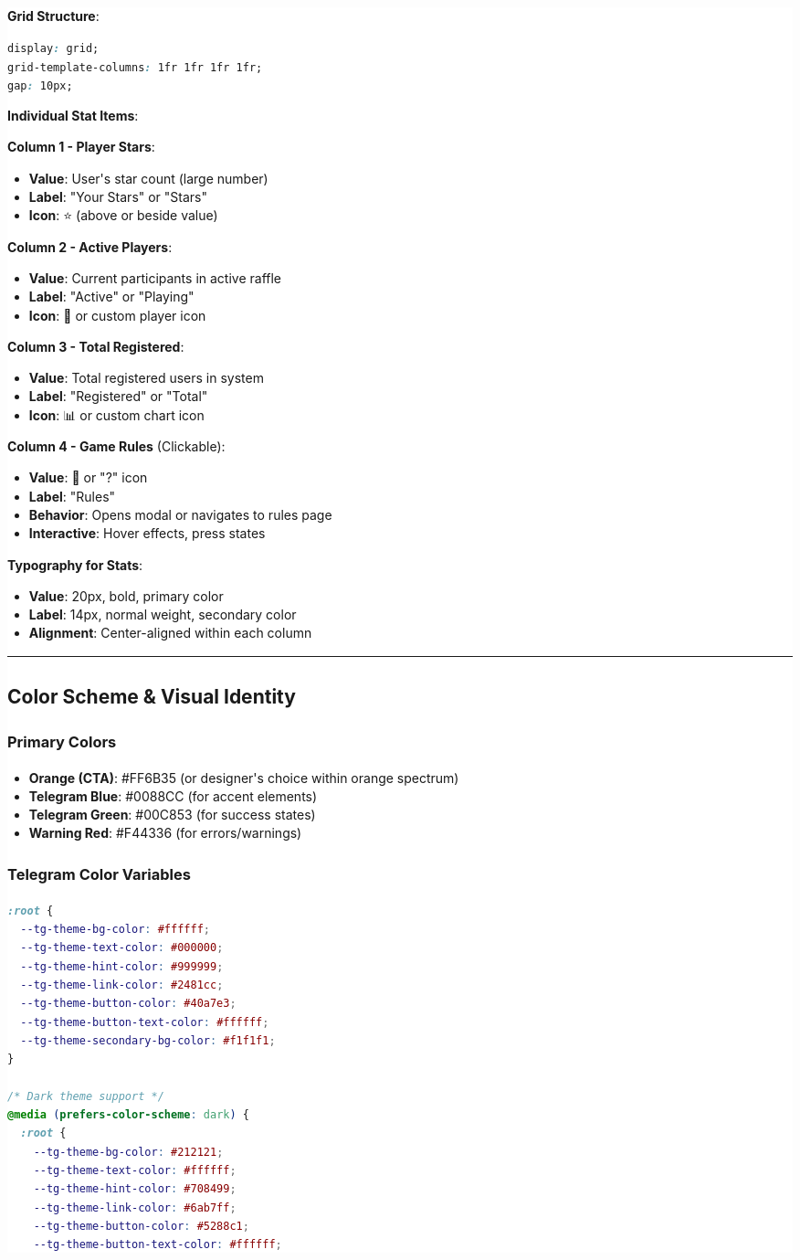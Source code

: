 **Grid Structure**:
```css
display: grid;
grid-template-columns: 1fr 1fr 1fr 1fr;
gap: 10px;
```

**Individual Stat Items**:

**Column 1 - Player Stars**:
- **Value**: User's star count (large number)
- **Label**: "Your Stars" or "Stars"
- **Icon**: ⭐ (above or beside value)

**Column 2 - Active Players**:
- **Value**: Current participants in active raffle
- **Label**: "Active" or "Playing"
- **Icon**: 👥 or custom player icon

**Column 3 - Total Registered**:
- **Value**: Total registered users in system
- **Label**: "Registered" or "Total"
- **Icon**: 📊 or custom chart icon

**Column 4 - Game Rules** (Clickable):
- **Value**: 📖 or "?" icon
- **Label**: "Rules"
- **Behavior**: Opens modal or navigates to rules page
- **Interactive**: Hover effects, press states

**Typography for Stats**:
- **Value**: 20px, bold, primary color
- **Label**: 14px, normal weight, secondary color
- **Alignment**: Center-aligned within each column

---

## Color Scheme & Visual Identity

### Primary Colors
- **Orange (CTA)**: #FF6B35 (or designer's choice within orange spectrum)
- **Telegram Blue**: #0088CC (for accent elements)
- **Telegram Green**: #00C853 (for success states)
- **Warning Red**: #F44336 (for errors/warnings)

### Telegram Color Variables
```css
:root {
  --tg-theme-bg-color: #ffffff;
  --tg-theme-text-color: #000000;
  --tg-theme-hint-color: #999999;
  --tg-theme-link-color: #2481cc;
  --tg-theme-button-color: #40a7e3;
  --tg-theme-button-text-color: #ffffff;
  --tg-theme-secondary-bg-color: #f1f1f1;
}

/* Dark theme support */
@media (prefers-color-scheme: dark) {
  :root {
    --tg-theme-bg-color: #212121;
    --tg-theme-text-color: #ffffff;
    --tg-theme-hint-color: #708499;
    --tg-theme-link-color: #6ab7ff;
    --tg-theme-button-color: #5288c1;
    --tg-theme-button-text-color: #ffffff;
```